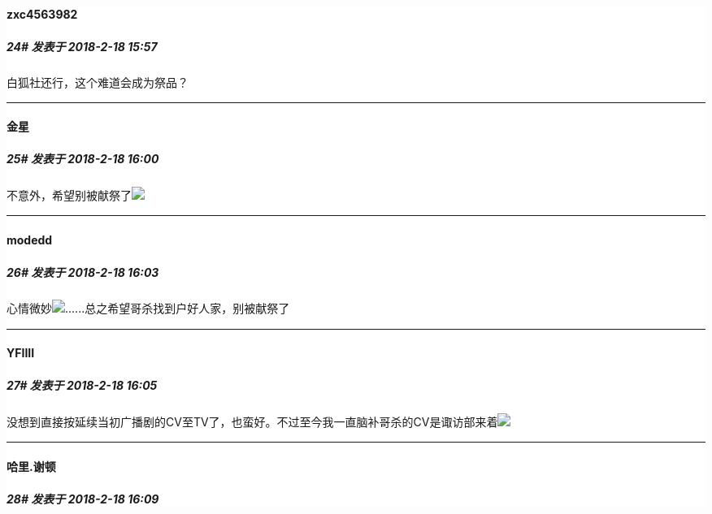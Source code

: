 ####  zxc4563982  
##### 24#       发表于 2018-2-18 15:57




白狐社还行，这个难道会成为祭品？







*****

####  金星  
##### 25#       发表于 2018-2-18 16:00




不意外，希望别被献祭了<img src="https://static.saraba1st.com/image/smiley/face2017/067.png" referrerpolicy="no-referrer">







*****

####  modedd  
##### 26#       发表于 2018-2-18 16:03




心情微妙<img src="https://static.saraba1st.com/image/smiley/face2017/001.png" referrerpolicy="no-referrer">......总之希望哥杀找到户好人家，别被献祭了







*****

####  YFIIII  
##### 27#       发表于 2018-2-18 16:05




没想到直接按延续当初广播剧的CV至TV了，也蛮好。不过至今我一直脑补哥杀的CV是诹访部来着<img src="https://static.saraba1st.com/image/smiley/face2017/009.gif" referrerpolicy="no-referrer">







*****

####  哈里.谢顿  
##### 28#       发表于 2018-2-18 16:09
